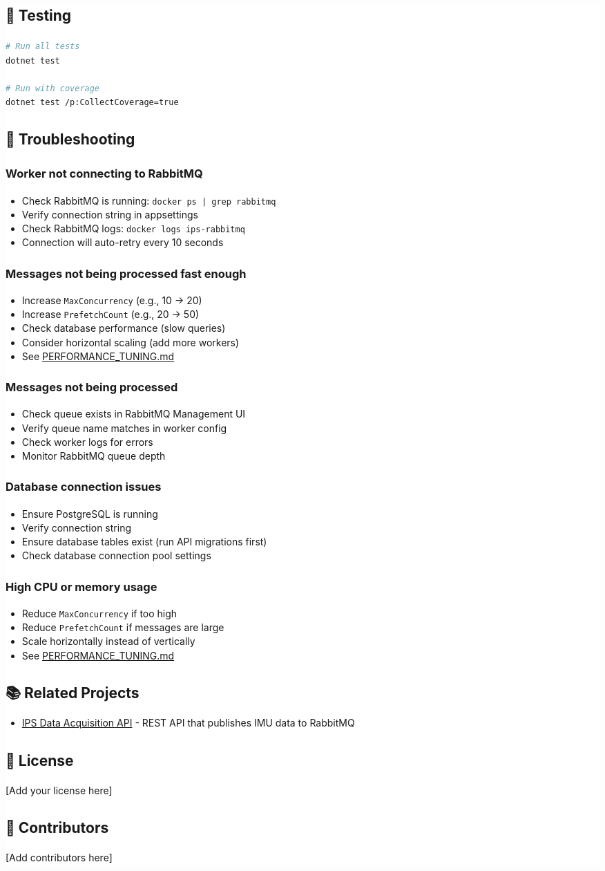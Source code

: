 ## 🧪 Testing

```bash
# Run all tests
dotnet test

# Run with coverage
dotnet test /p:CollectCoverage=true
```

## 🔧 Troubleshooting

### Worker not connecting to RabbitMQ

- Check RabbitMQ is running: `docker ps | grep rabbitmq`
- Verify connection string in appsettings
- Check RabbitMQ logs: `docker logs ips-rabbitmq`
- Connection will auto-retry every 10 seconds

### Messages not being processed fast enough

- Increase `MaxConcurrency` (e.g., 10 → 20)
- Increase `PrefetchCount` (e.g., 20 → 50)
- Check database performance (slow queries)
- Consider horizontal scaling (add more workers)
- See [PERFORMANCE_TUNING.md](./PERFORMANCE_TUNING.md)

### Messages not being processed

- Check queue exists in RabbitMQ Management UI
- Verify queue name matches in worker config
- Check worker logs for errors
- Monitor RabbitMQ queue depth

### Database connection issues

- Ensure PostgreSQL is running
- Verify connection string
- Ensure database tables exist (run API migrations first)
- Check database connection pool settings

### High CPU or memory usage

- Reduce `MaxConcurrency` if too high
- Reduce `PrefetchCount` if messages are large
- Scale horizontally instead of vertically
- See [PERFORMANCE_TUNING.md](./PERFORMANCE_TUNING.md)

## 📚 Related Projects

- [IPS Data Acquisition API](../ips-data-acquisition-api) - REST API that publishes IMU data to RabbitMQ

## 📄 License

[Add your license here]

## 👥 Contributors

[Add contributors here]

